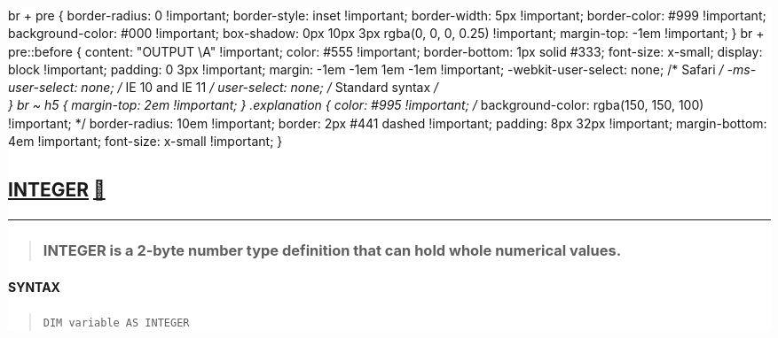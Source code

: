 br + pre {
    border-radius: 0 !important;
    border-style: inset !important;
    border-width: 5px !important;
    border-color: #999 !important;
    background-color: #000 !important;
    box-shadow: 0px 10px 3px rgba(0, 0, 0, 0.25) !important;
    margin-top: -1em !important;
}
br + pre::before {
    content: "OUTPUT \A" !important;
    color: #555 !important;
    border-bottom: 1px solid #333;
    font-size: x-small;
    display: block !important;
    padding: 0 3px !important;
    margin: -1em -1em 1em -1em !important;
    -webkit-user-select: none; /* Safari */
    -ms-user-select: none; /* IE 10 and IE 11 */
    user-select: none; /* Standard syntax */    
}
br ~ h5 {
    margin-top: 2em !important;
}
.explanation {
    color: #995 !important;
    /* background-color: rgba(150, 150, 100) !important; */
    border-radius: 10em !important;
    border: 2px #441 dashed !important;
    padding: 8px 32px !important;
    margin-bottom: 4em !important;
    font-size: x-small !important;
}
</style>


## [INTEGER](INTEGER.md) [📖](https://qb64phoenix.com/qb64wiki/index.php/INTEGER)
---
<blockquote>

### INTEGER is a 2-byte number type definition that can hold whole numerical values.

</blockquote>

#### SYNTAX

<blockquote>

`DIM variable AS INTEGER`
